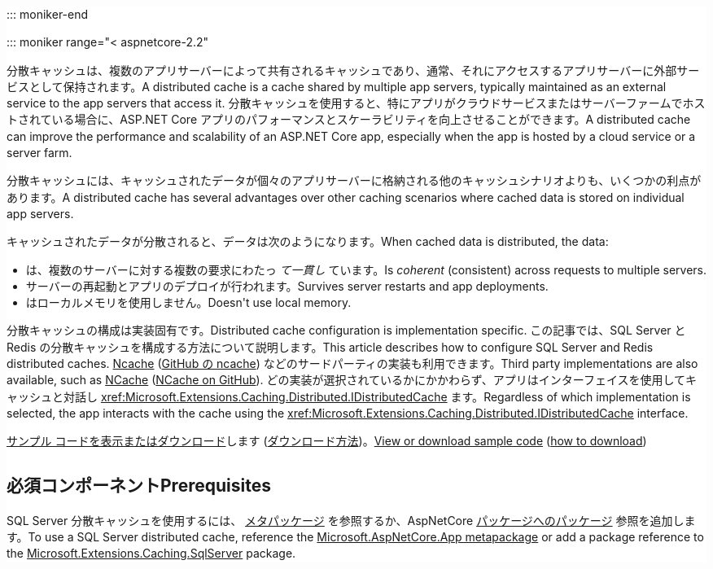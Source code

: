 ::: moniker-end

::: moniker range="< aspnetcore-2.2"

<span data-ttu-id="94ea1-298">分散キャッシュは、複数のアプリサーバーによって共有されるキャッシュであり、通常、それにアクセスするアプリサーバーに外部サービスとして保持されます。</span><span class="sxs-lookup"><span data-stu-id="94ea1-298">A distributed cache is a cache shared by multiple app servers, typically maintained as an external service to the app servers that access it.</span></span> <span data-ttu-id="94ea1-299">分散キャッシュを使用すると、特にアプリがクラウドサービスまたはサーバーファームでホストされている場合に、ASP.NET Core アプリのパフォーマンスとスケーラビリティを向上させることができます。</span><span class="sxs-lookup"><span data-stu-id="94ea1-299">A distributed cache can improve the performance and scalability of an ASP.NET Core app, especially when the app is hosted by a cloud service or a server farm.</span></span>

<span data-ttu-id="94ea1-300">分散キャッシュには、キャッシュされたデータが個々のアプリサーバーに格納される他のキャッシュシナリオよりも、いくつかの利点があります。</span><span class="sxs-lookup"><span data-stu-id="94ea1-300">A distributed cache has several advantages over other caching scenarios where cached data is stored on individual app servers.</span></span>

<span data-ttu-id="94ea1-301">キャッシュされたデータが分散されると、データは次のようになります。</span><span class="sxs-lookup"><span data-stu-id="94ea1-301">When cached data is distributed, the data:</span></span>

* <span data-ttu-id="94ea1-302">は、複数のサーバーに対する複数の要求にわたっ *て一貫し* ています。</span><span class="sxs-lookup"><span data-stu-id="94ea1-302">Is *coherent* (consistent) across requests to multiple servers.</span></span>
* <span data-ttu-id="94ea1-303">サーバーの再起動とアプリのデプロイが行われます。</span><span class="sxs-lookup"><span data-stu-id="94ea1-303">Survives server restarts and app deployments.</span></span>
* <span data-ttu-id="94ea1-304">はローカルメモリを使用しません。</span><span class="sxs-lookup"><span data-stu-id="94ea1-304">Doesn't use local memory.</span></span>

<span data-ttu-id="94ea1-305">分散キャッシュの構成は実装固有です。</span><span class="sxs-lookup"><span data-stu-id="94ea1-305">Distributed cache configuration is implementation specific.</span></span> <span data-ttu-id="94ea1-306">この記事では、SQL Server と Redis の分散キャッシュを構成する方法について説明します。</span><span class="sxs-lookup"><span data-stu-id="94ea1-306">This article describes how to configure SQL Server and Redis distributed caches.</span></span> <span data-ttu-id="94ea1-307">[Ncache](http://www.alachisoft.com/ncache/aspnet-core-idistributedcache-ncache.html) ([GitHub の ncache](https://github.com/Alachisoft/NCache)) などのサードパーティの実装も利用できます。</span><span class="sxs-lookup"><span data-stu-id="94ea1-307">Third party implementations are also available, such as [NCache](http://www.alachisoft.com/ncache/aspnet-core-idistributedcache-ncache.html) ([NCache on GitHub](https://github.com/Alachisoft/NCache)).</span></span> <span data-ttu-id="94ea1-308">どの実装が選択されているかにかかわらず、アプリはインターフェイスを使用してキャッシュと対話し <xref:Microsoft.Extensions.Caching.Distributed.IDistributedCache> ます。</span><span class="sxs-lookup"><span data-stu-id="94ea1-308">Regardless of which implementation is selected, the app interacts with the cache using the <xref:Microsoft.Extensions.Caching.Distributed.IDistributedCache> interface.</span></span>

<span data-ttu-id="94ea1-309">[サンプル コードを表示またはダウンロード](https://github.com/dotnet/AspNetCore.Docs/tree/master/aspnetcore/performance/caching/distributed/samples/)します ([ダウンロード方法](xref:index#how-to-download-a-sample))。</span><span class="sxs-lookup"><span data-stu-id="94ea1-309">[View or download sample code](https://github.com/dotnet/AspNetCore.Docs/tree/master/aspnetcore/performance/caching/distributed/samples/) ([how to download](xref:index#how-to-download-a-sample))</span></span>

## <a name="prerequisites"></a><span data-ttu-id="94ea1-310">必須コンポーネント</span><span class="sxs-lookup"><span data-stu-id="94ea1-310">Prerequisites</span></span>

<span data-ttu-id="94ea1-311">SQL Server 分散キャッシュを使用するには、 [メタパッケージ](xref:fundamentals/metapackage-app) を参照するか、AspNetCore [パッケージへのパッケージ](https://www.nuget.org/packages/Microsoft.Extensions.Caching.SqlServer) 参照を追加します。</span><span class="sxs-lookup"><span data-stu-id="94ea1-311">To use a SQL Server distributed cache, reference the [Microsoft.AspNetCore.App metapackage](xref:fundamentals/metapackage-app) or add a package reference to the [Microsoft.Extensions.Caching.SqlServer](https://www.nuget.org/packages/Microsoft.Extensions.Caching.SqlServer) package.</span></span>

